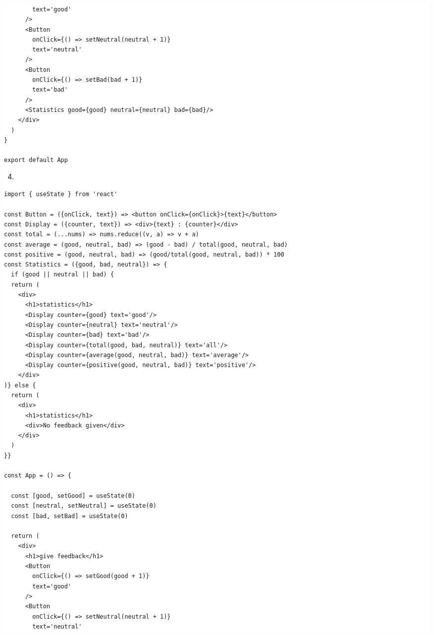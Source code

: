 ```
        text='good'
      />
      <Button 
        onClick={() => setNeutral(neutral + 1)}
        text='neutral'
      />
      <Button 
        onClick={() => setBad(bad + 1)}
        text='bad'
      />
      <Statistics good={good} neutral={neutral} bad={bad}/>
    </div>
  )
}

export default App
```

4.
```
import { useState } from 'react'

const Button = ({onClick, text}) => <button onClick={onClick}>{text}</button>
const Display = ({counter, text}) => <div>{text} : {counter}</div>
const total = (...nums) => nums.reduce((v, a) => v + a)
const average = (good, neutral, bad) => (good - bad) / total(good, neutral, bad)
const positive = (good, neutral, bad) => (good/total(good, neutral, bad)) * 100
const Statistics = ({good, bad, neutral}) => {
  if (good || neutral || bad) {
  return (
    <div>
      <h1>statistics</h1>
      <Display counter={good} text='good'/>
      <Display counter={neutral} text='neutral'/>
      <Display counter={bad} text='bad'/>
      <Display counter={total(good, bad, neutral)} text='all'/>
      <Display counter={average(good, neutral, bad)} text='average'/>
      <Display counter={positive(good, neutral, bad)} text='positive'/>
    </div>
)} else {
  return (
    <div>
      <h1>statistics</h1>
      <div>No feedback given</div>
    </div>
  )
}}

const App = () => {

  const [good, setGood] = useState(0)
  const [neutral, setNeutral] = useState(0)
  const [bad, setBad] = useState(0)

  return (
    <div>
      <h1>give feedback</h1>
      <Button 
        onClick={() => setGood(good + 1)}
        text='good'
      />
      <Button 
        onClick={() => setNeutral(neutral + 1)}
        text='neutral'
```